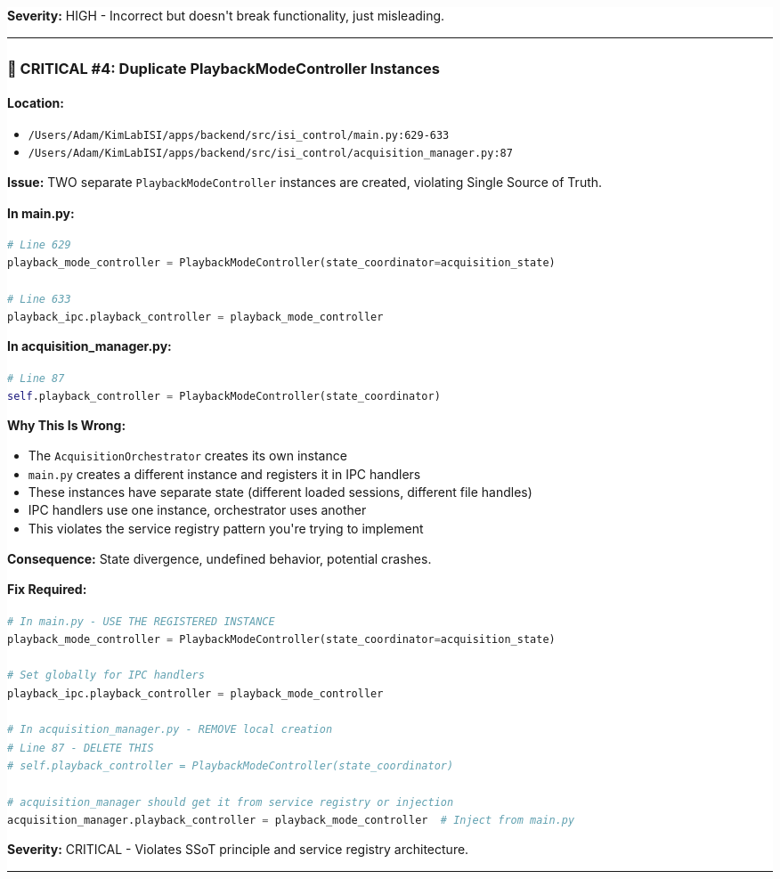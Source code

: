 **Severity:** HIGH - Incorrect but doesn't break functionality, just misleading.

---

### 🚨 CRITICAL #4: Duplicate PlaybackModeController Instances

**Location:**
- `/Users/Adam/KimLabISI/apps/backend/src/isi_control/main.py:629-633`
- `/Users/Adam/KimLabISI/apps/backend/src/isi_control/acquisition_manager.py:87`

**Issue:** TWO separate `PlaybackModeController` instances are created, violating Single Source of Truth.

**In main.py:**
```python
# Line 629
playback_mode_controller = PlaybackModeController(state_coordinator=acquisition_state)

# Line 633
playback_ipc.playback_controller = playback_mode_controller
```

**In acquisition_manager.py:**
```python
# Line 87
self.playback_controller = PlaybackModeController(state_coordinator)
```

**Why This Is Wrong:**
- The `AcquisitionOrchestrator` creates its own instance
- `main.py` creates a different instance and registers it in IPC handlers
- These instances have separate state (different loaded sessions, different file handles)
- IPC handlers use one instance, orchestrator uses another
- This violates the service registry pattern you're trying to implement

**Consequence:** State divergence, undefined behavior, potential crashes.

**Fix Required:**
```python
# In main.py - USE THE REGISTERED INSTANCE
playback_mode_controller = PlaybackModeController(state_coordinator=acquisition_state)

# Set globally for IPC handlers
playback_ipc.playback_controller = playback_mode_controller

# In acquisition_manager.py - REMOVE local creation
# Line 87 - DELETE THIS
# self.playback_controller = PlaybackModeController(state_coordinator)

# acquisition_manager should get it from service registry or injection
acquisition_manager.playback_controller = playback_mode_controller  # Inject from main.py
```

**Severity:** CRITICAL - Violates SSoT principle and service registry architecture.

---